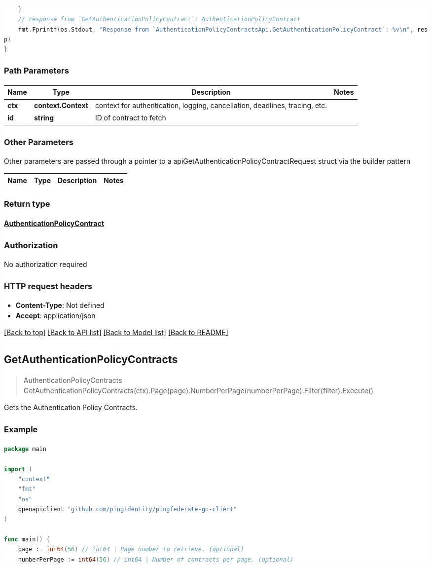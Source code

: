 ```go
    }
    // response from `GetAuthenticationPolicyContract`: AuthenticationPolicyContract
    fmt.Fprintf(os.Stdout, "Response from `AuthenticationPolicyContractsApi.GetAuthenticationPolicyContract`: %v\n", resp)
}
```

### Path Parameters


Name | Type | Description  | Notes
------------- | ------------- | ------------- | -------------
**ctx** | **context.Context** | context for authentication, logging, cancellation, deadlines, tracing, etc.
**id** | **string** | ID of contract to fetch | 

### Other Parameters

Other parameters are passed through a pointer to a apiGetAuthenticationPolicyContractRequest struct via the builder pattern


Name | Type | Description  | Notes
------------- | ------------- | ------------- | -------------


### Return type

[**AuthenticationPolicyContract**](AuthenticationPolicyContract.md)

### Authorization

No authorization required

### HTTP request headers

- **Content-Type**: Not defined
- **Accept**: application/json

[[Back to top]](#) [[Back to API list]](../README.md#documentation-for-api-endpoints)
[[Back to Model list]](../README.md#documentation-for-models)
[[Back to README]](../README.md)


## GetAuthenticationPolicyContracts

> AuthenticationPolicyContracts GetAuthenticationPolicyContracts(ctx).Page(page).NumberPerPage(numberPerPage).Filter(filter).Execute()

Gets the Authentication Policy Contracts.

### Example

```go
package main

import (
    "context"
    "fmt"
    "os"
    openapiclient "github.com/pingidentity/pingfederate-go-client"
)

func main() {
    page := int64(56) // int64 | Page number to retrieve. (optional)
    numberPerPage := int64(56) // int64 | Number of contracts per page. (optional)
```